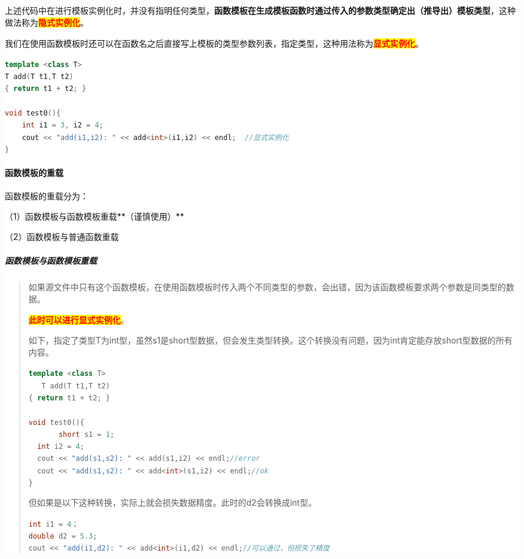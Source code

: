
上述代码中在进行模板实例化时，并没有指明任何类型，**函数模板在生成模板函数时通过传入的参数类型确定出（推导出）模板类型**，这种做法称为<span style=color:red;background:yellow>**隐式实例化**</span>。

我们在使用函数模板时还可以在函数名之后直接写上模板的类型参数列表，指定类型，这种用法称为<span style=color:red;background:yellow>**显式实例化**</span>。



``` c++
template <class T>
T add(T t1,T t2)
{ return t1 + t2; }

void test0(){
    int i1 = 3, i2 = 4;
    cout << "add(i1,i2): " << add<int>(i1,i2) << endl;  //显式实例化
}
```



#### 函数模板的重载

函数模板的重载分为：

（1）函数模板与函数模板重载**（谨慎使用）**

（2）函数模板与普通函数重载



##### 函数模板与函数模板重载

> 如果源文件中只有这个函数模板，在使用函数模板时传入两个不同类型的参数，会出错，因为该函数模板要求两个参数是同类型的数据。
>
> <span style=color:red;background:yellow>**此时可以进行显式实例化**</span>。
>
> 如下，指定了类型T为int型，虽然s1是short型数据，但会发生类型转换。这个转换没有问题，因为int肯定能存放short型数据的所有内容。
>
> ``` c++
> template <class T>
>    T add(T t1,T t2)
> { return t1 + t2; }    
> 
> void test0(){
>        short s1 = 1;
> 	int i2 = 4;
> 	cout << "add(s1,s2): " << add(s1,i2) << endl;//error
> 	cout << "add(s1,s2): " << add<int>(s1,i2) << endl;//ok
> }
> ```
> 
>
> 
>但如果是以下这种转换，实际上就会损失数据精度。此时的d2会转换成int型。
> 
>``` c++
> int i1 = 4；
> double d2 = 5.3;
> cout << "add(i1,d2): " << add<int>(i1,d2) << endl;//可以通过，但损失了精度
> ```
